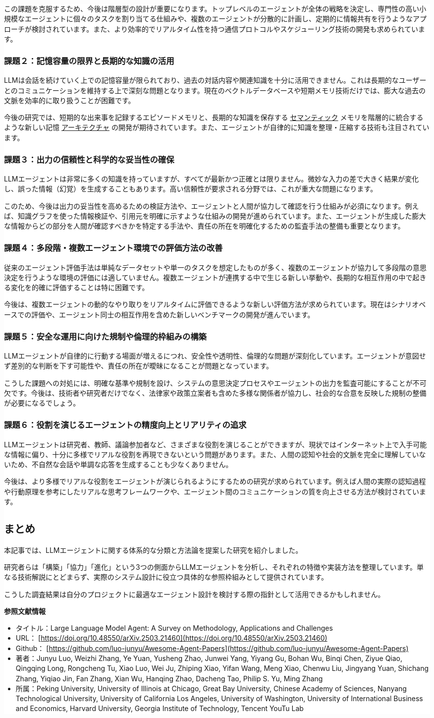 この課題を克服するため、今後は階層型の設計が重要になります。トップレベルのエージェントが全体の戦略を決定し、専門性の高い小規模なエージェントに個々のタスクを割り当てる仕組みや、複数のエージェントが分散的に計画し、定期的に情報共有を行うようなアプローチが検討されています。また、より効率的でリアルタイム性を持つ通信プロトコルやスケジューリング技術の開発も求められています。

### 課題２：記憶容量の限界と長期的な知識の活用

LLMは会話を続けていく上での記憶容量が限られており、過去の対話内容や関連知識を十分に活用できません。これは長期的なユーザーとのコミュニケーションを維持する上で深刻な問題となります。現在のベクトルデータベースや短期メモリ技術だけでは、膨大な過去の文脈を効率的に取り扱うことが困難です。

今後の研究では、短期的な出来事を記録するエピソードメモリと、長期的な知識を保存する [セマンティック](https://ai-data-base.com/archives/26143 "セマンティック") メモリを階層的に統合するような新しい記憶 [アーキテクチャ](https://ai-data-base.com/archives/26562 "アーキテクチャ") の開発が期待されています。また、エージェントが自律的に知識を整理・圧縮する技術も注目されています。

### 課題３：出力の信頼性と科学的な妥当性の確保

LLMエージェントは非常に多くの知識を持っていますが、すべてが最新かつ正確とは限りません。微妙な入力の差で大きく結果が変化し、誤った情報（幻覚）を生成することもあります。高い信頼性が要求される分野では、これが重大な問題になります。

このため、今後は出力の妥当性を高めるための検証方法や、エージェントと人間が協力して確認を行う仕組みが必須になります。例えば、知識グラフを使った情報検証や、引用元を明確に示すような仕組みの開発が進められています。また、エージェントが生成した膨大な情報からどの部分を人間が確認すべきかを特定する手法や、責任の所在を明確化するための監査手法の整備も重要となります。

### 課題４：多段階・複数エージェント環境での評価方法の改善

従来のエージェント評価手法は単純なデータセットや単一のタスクを想定したものが多く、複数のエージェントが協力して多段階の意思決定を行うような環境の評価には適していません。複数エージェントが連携する中で生じる新しい挙動や、長期的な相互作用の中で起きる変化を的確に評価することは特に困難です。

今後は、複数エージェントの動的なやり取りをリアルタイムに評価できるような新しい評価方法が求められています。現在はシナリオベースでの評価や、エージェント同士の相互作用を含めた新しいベンチマークの開発が進んでいます。

### 課題５：安全な運用に向けた規制や倫理的枠組みの構築

LLMエージェントが自律的に行動する場面が増えるにつれ、安全性や透明性、倫理的な問題が深刻化しています。エージェントが意図せず差別的な判断を下す可能性や、責任の所在が曖昧になることが問題となっています。

こうした課題への対処には、明確な基準や規制を設け、システムの意思決定プロセスやエージェントの出力を監査可能にすることが不可欠です。今後は、技術者や研究者だけでなく、法律家や政策立案者も含めた多様な関係者が協力し、社会的な合意を反映した規制の整備が必要になるでしょう。

### 課題６：役割を演じるエージェントの精度向上とリアリティの追求

LLMエージェントは研究者、教師、議論参加者など、さまざまな役割を演じることができますが、現状ではインターネット上で入手可能な情報に偏り、十分に多様でリアルな役割を再現できないという問題があります。また、人間の認知や社会的文脈を完全に理解していないため、不自然な会話や単調な応答を生成することも少なくありません。

今後は、より多様でリアルな役割をエージェントが演じられるようにするための研究が求められています。例えば人間の実際の認知過程や行動原理を参考にしたリアルな思考フレームワークや、エージェント間のコミュニケーションの質を向上させる方法が検討されています。

## まとめ

本記事では、LLMエージェントに関する体系的な分類と方法論を提案した研究を紹介しました。

研究者らは「構築」「協力」「進化」という3つの側面からLLMエージェントを分析し、それぞれの特徴や実装方法を整理しています。単なる技術解説にとどまらず、実際のシステム設計に役立つ具体的な参照枠組みとして提供されています。

こうした調査結果は自分のプロジェクトに最適なエージェント設計を検討する際の指針として活用できるかもしれません。

**参照文献情報**

- タイトル：Large Language Model Agent: A Survey on Methodology, Applications and Challenges
- URL： [https://doi.org/10.48550/arXiv.2503.21460](https://doi.org/10.48550/arXiv.2503.21460)
- Github： [https://github.com/luo-junyu/Awesome-Agent-Papers](https://github.com/luo-junyu/Awesome-Agent-Papers)
- 著者：Junyu Luo, Weizhi Zhang, Ye Yuan, Yusheng Zhao, Junwei Yang, Yiyang Gu, Bohan Wu, Binqi Chen, Ziyue Qiao, Qingqing Long, Rongcheng Tu, Xiao Luo, Wei Ju, Zhiping Xiao, Yifan Wang, Meng Xiao, Chenwu Liu, Jingyang Yuan, Shichang Zhang, Yiqiao Jin, Fan Zhang, Xian Wu, Hanqing Zhao, Dacheng Tao, Philip S. Yu, Ming Zhang
- 所属：Peking University, University of Illinois at Chicago, Great Bay University, Chinese Academy of Sciences, Nanyang Technological University, University of California Los Angeles, University of Washington, University of International Business and Economics, Harvard University, Georgia Institute of Technology, Tencent YouTu Lab
